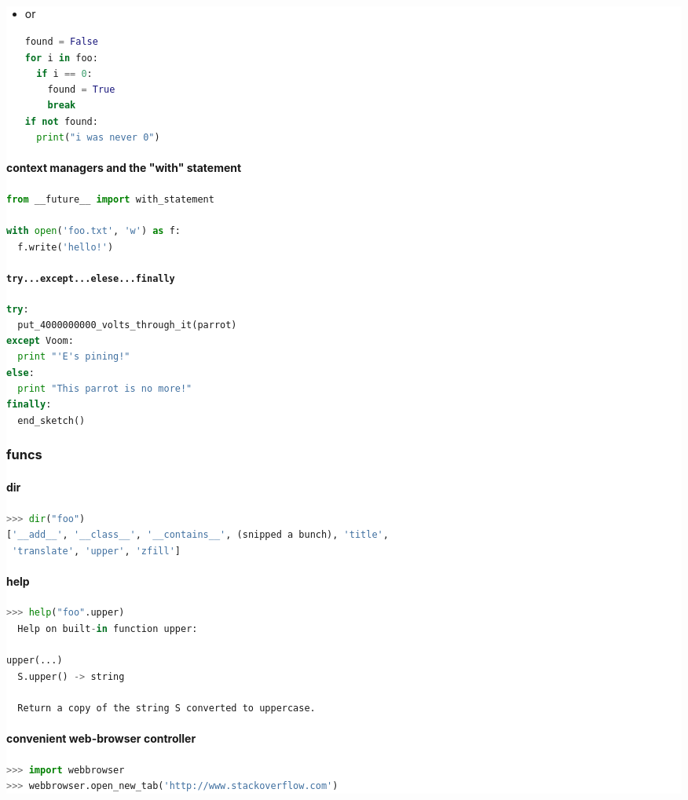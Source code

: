 - or
  ```python
  found = False
  for i in foo:
    if i == 0:
      found = True
      break
  if not found:
    print("i was never 0")
  ```

#### context managers and the "with" statement
```python
from __future__ import with_statement

with open('foo.txt', 'w') as f:
  f.write('hello!')
```

#### `try...except...elese...finally`
```python
try:
  put_4000000000_volts_through_it(parrot)
except Voom:
  print "'E's pining!"
else:
  print "This parrot is no more!"
finally:
  end_sketch()
```

### funcs
#### dir
```python
>>> dir("foo")
['__add__', '__class__', '__contains__', (snipped a bunch), 'title',
 'translate', 'upper', 'zfill']
```

#### help
```python
>>> help("foo".upper)
  Help on built-in function upper:

upper(...)
  S.upper() -> string

  Return a copy of the string S converted to uppercase.
```

#### convenient web-browser controller
```python
>>> import webbrowser
>>> webbrowser.open_new_tab('http://www.stackoverflow.com')
```
